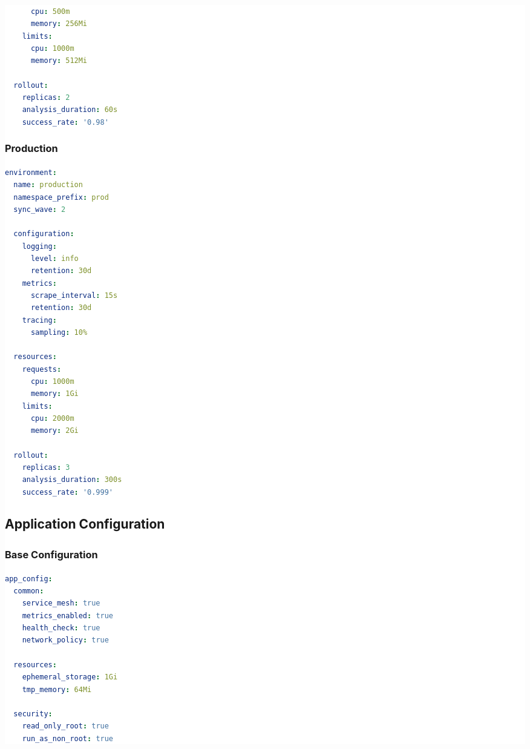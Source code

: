 ```yaml
      cpu: 500m
      memory: 256Mi
    limits:
      cpu: 1000m
      memory: 512Mi

  rollout:
    replicas: 2
    analysis_duration: 60s
    success_rate: '0.98'
```

### Production

```yaml
environment:
  name: production
  namespace_prefix: prod
  sync_wave: 2

  configuration:
    logging:
      level: info
      retention: 30d
    metrics:
      scrape_interval: 15s
      retention: 30d
    tracing:
      sampling: 10%

  resources:
    requests:
      cpu: 1000m
      memory: 1Gi
    limits:
      cpu: 2000m
      memory: 2Gi

  rollout:
    replicas: 3
    analysis_duration: 300s
    success_rate: '0.999'
```

## Application Configuration

### Base Configuration

```yaml
app_config:
  common:
    service_mesh: true
    metrics_enabled: true
    health_check: true
    network_policy: true

  resources:
    ephemeral_storage: 1Gi
    tmp_memory: 64Mi

  security:
    read_only_root: true
    run_as_non_root: true
```